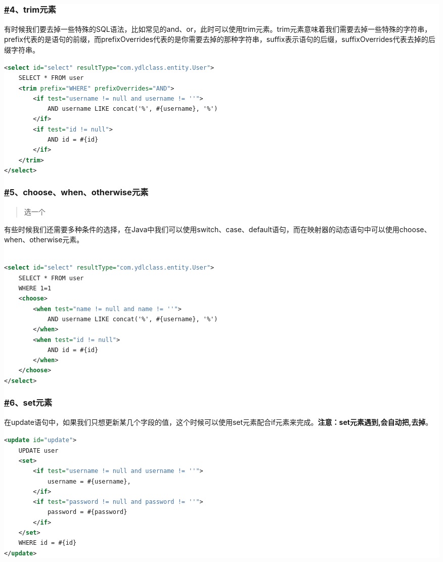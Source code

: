

### [#](https://www.ydlclass.com/doc21xnv/frame/mybatis/#_4、trim元素)4、trim元素

有时候我们要去掉一些特殊的SQL语法，比如常见的and、or，此时可以使用trim元素。trim元素意味着我们需要去掉一些特殊的字符串，prefix代表的是语句的前缀，而prefixOverrides代表的是你需要去掉的那种字符串，suffix表示语句的后缀，suffixOverrides代表去掉的后缀字符串。

```xml
<select id="select" resultType="com.ydlclass.entity.User">
    SELECT * FROM user
    <trim prefix="WHERE" prefixOverrides="AND">
        <if test="username != null and username != ''">
            AND username LIKE concat('%', #{username}, '%')
        </if>
        <if test="id != null">
            AND id = #{id}
        </if>
    </trim>
</select>
```



### [#](https://www.ydlclass.com/doc21xnv/frame/mybatis/#_5、choose、when、otherwise元素)5、choose、when、otherwise元素

> 选一个

有些时候我们还需要多种条件的选择，在Java中我们可以使用switch、case、default语句，而在映射器的动态语句中可以使用choose、when、otherwise元素。

```xml

<select id="select" resultType="com.ydlclass.entity.User">
    SELECT * FROM user
    WHERE 1=1
    <choose>
        <when test="name != null and name != ''">
            AND username LIKE concat('%', #{username}, '%')
        </when>
        <when test="id != null">
            AND id = #{id}
        </when>
    </choose>
</select>
```



### [#](https://www.ydlclass.com/doc21xnv/frame/mybatis/#_6、set元素)6、set元素

在update语句中，如果我们只想更新某几个字段的值，这个时候可以使用set元素配合if元素来完成。**注意：set元素遇到,会自动把,去掉**。

```xml
<update id="update">
    UPDATE user
    <set>
        <if test="username != null and username != ''">
            username = #{username},
        </if>
        <if test="password != null and password != ''">
            password = #{password}
        </if>
    </set>
    WHERE id = #{id}
</update>
```
